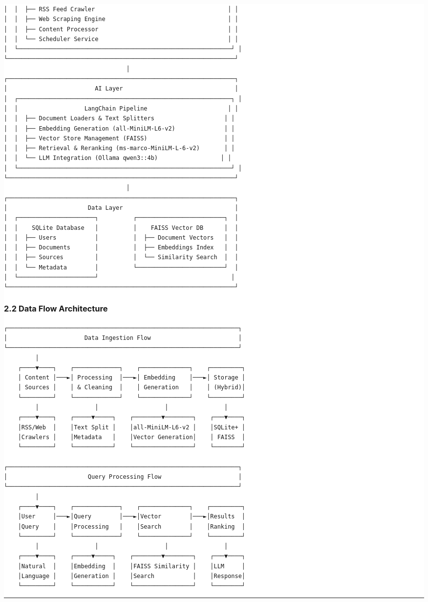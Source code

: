 ```
│  │  ├── RSS Feed Crawler                                      │ │
│  │  ├── Web Scraping Engine                                   │ │
│  │  ├── Content Processor                                     │ │
│  │  └── Scheduler Service                                     │ │
│  └─────────────────────────────────────────────────────────────┘ │
└─────────────────────────────────────────────────────────────────┘
                                   │
┌─────────────────────────────────────────────────────────────────┐
│                         AI Layer                                │
│  ┌─────────────────────────────────────────────────────────────┐ │
│  │                   LangChain Pipeline                       │ │
│  │  ├── Document Loaders & Text Splitters                    │ │
│  │  ├── Embedding Generation (all-MiniLM-L6-v2)              │ │
│  │  ├── Vector Store Management (FAISS)                      │ │
│  │  ├── Retrieval & Reranking (ms-marco-MiniLM-L-6-v2)       │ │
│  │  └── LLM Integration (Ollama qwen3::4b)                  │ │
│  └─────────────────────────────────────────────────────────────┘ │
└─────────────────────────────────────────────────────────────────┘
                                   │
┌─────────────────────────────────────────────────────────────────┐
│                       Data Layer                                │
│  ┌──────────────────────┐          ┌─────────────────────────┐  │
│  │    SQLite Database   │          │    FAISS Vector DB      │  │
│  │  ├── Users           │          │  ├── Document Vectors   │  │
│  │  ├── Documents       │          │  ├── Embeddings Index   │  │
│  │  ├── Sources         │          │  └── Similarity Search  │  │
│  │  └── Metadata        │          └─────────────────────────┘  │
│  └──────────────────────┘                                      │
└─────────────────────────────────────────────────────────────────┘
```

### 2.2 Data Flow Architecture
```
┌──────────────────────────────────────────────────────────────────┐
│                      Data Ingestion Flow                         │
└──────────────────────────────────────────────────────────────────┘
         │
    ┌────▼────┐    ┌─────────────┐    ┌──────────────┐    ┌─────────┐
    │ Content │───►│ Processing  │───►│ Embedding    │───►│ Storage │
    │ Sources │    │ & Cleaning  │    │ Generation   │    │ (Hybrid)│
    └─────────┘    └─────────────┘    └──────────────┘    └─────────┘
         │                │                   │                │
    ┌────▼────┐    ┌─────▼─────┐    ┌────────▼────────┐    ┌───▼────┐
    │RSS/Web  │    │Text Split │    │all-MiniLM-L6-v2 │    │SQLite+ │
    │Crawlers │    │Metadata   │    │Vector Generation│    │ FAISS  │
    └─────────┘    └───────────┘    └─────────────────┘    └────────┘

┌──────────────────────────────────────────────────────────────────┐
│                       Query Processing Flow                      │
└──────────────────────────────────────────────────────────────────┘
         │
    ┌────▼────┐    ┌─────────────┐    ┌──────────────┐    ┌─────────┐
    │User     │───►│Query        │───►│Vector        │───►│Results  │
    │Query    │    │Processing   │    │Search        │    │Ranking  │
    └─────────┘    └─────────────┘    └──────────────┘    └─────────┘
         │                │                   │                │
    ┌────▼────┐    ┌─────▼─────┐    ┌────────▼────────┐    ┌───▼────┐
    │Natural  │    │Embedding  │    │FAISS Similarity │    │LLM     │
    │Language │    │Generation │    │Search           │    │Response│
    └─────────┘    └───────────┘    └─────────────────┘    └────────┘
```

---